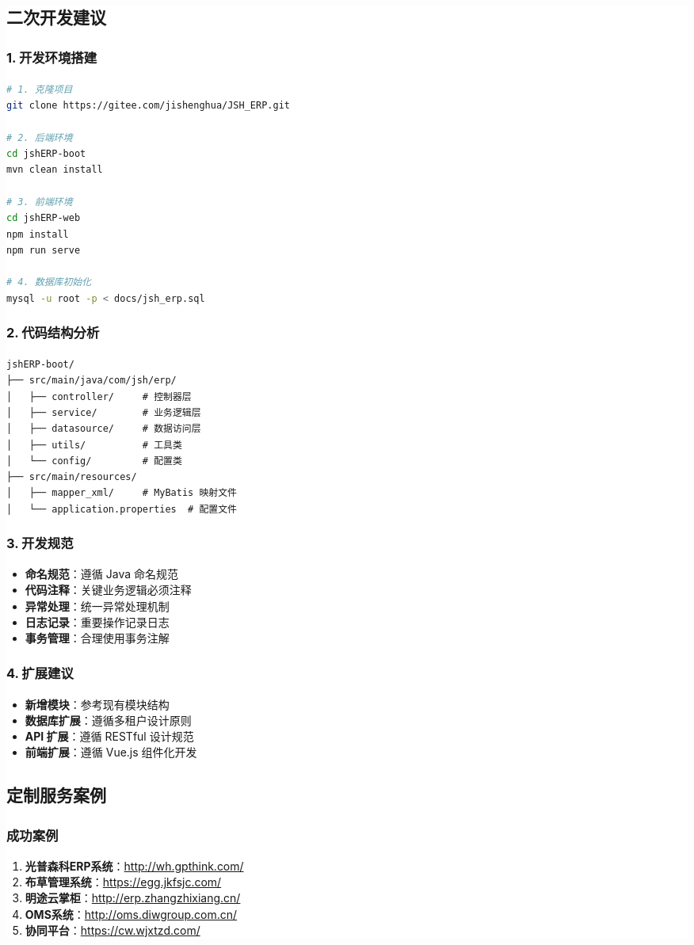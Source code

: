 ## 二次开发建议

### 1. 开发环境搭建
```bash
# 1. 克隆项目
git clone https://gitee.com/jishenghua/JSH_ERP.git

# 2. 后端环境
cd jshERP-boot
mvn clean install

# 3. 前端环境
cd jshERP-web
npm install
npm run serve

# 4. 数据库初始化
mysql -u root -p < docs/jsh_erp.sql
```

### 2. 代码结构分析
```
jshERP-boot/
├── src/main/java/com/jsh/erp/
│   ├── controller/     # 控制器层
│   ├── service/        # 业务逻辑层
│   ├── datasource/     # 数据访问层
│   ├── utils/          # 工具类
│   └── config/         # 配置类
├── src/main/resources/
│   ├── mapper_xml/     # MyBatis 映射文件
│   └── application.properties  # 配置文件
```

### 3. 开发规范
- **命名规范**：遵循 Java 命名规范
- **代码注释**：关键业务逻辑必须注释
- **异常处理**：统一异常处理机制
- **日志记录**：重要操作记录日志
- **事务管理**：合理使用事务注解

### 4. 扩展建议
- **新增模块**：参考现有模块结构
- **数据库扩展**：遵循多租户设计原则
- **API 扩展**：遵循 RESTful 设计规范
- **前端扩展**：遵循 Vue.js 组件化开发

## 定制服务案例

### 成功案例
1. **光普森科ERP系统**：http://wh.gpthink.com/
2. **布草管理系统**：https://egg.jkfsjc.com/
3. **明途云掌柜**：http://erp.zhangzhixiang.cn/
4. **OMS系统**：http://oms.diwgroup.com.cn/
5. **协同平台**：https://cw.wjxtzd.com/
